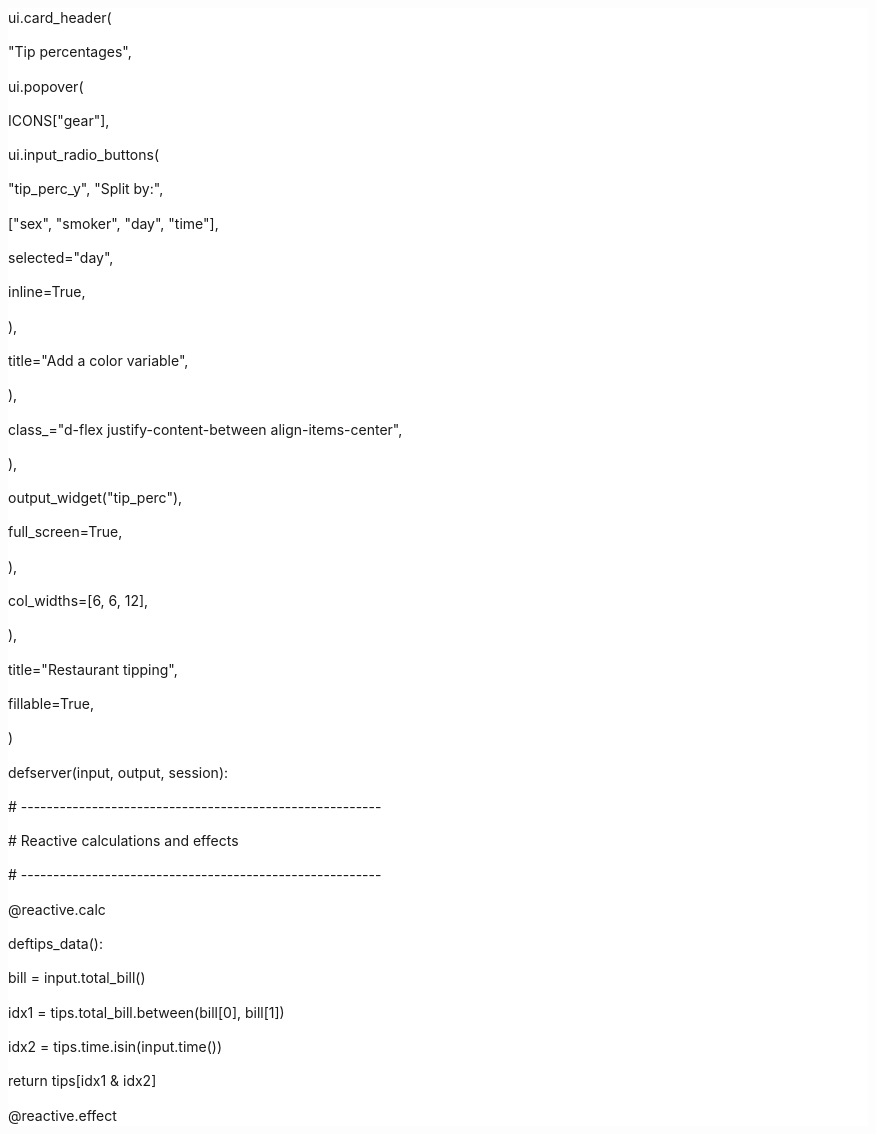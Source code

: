 ui.card\_header(

"Tip percentages",

ui.popover(

ICONS\["gear"\],

ui.input\_radio\_buttons(

"tip\_perc\_y", "Split by:",

\["sex", "smoker", "day", "time"\],

selected="day",

inline=True,

),

title="Add a color variable",

),

class\_="d-flex justify-content-between align-items-center",

),

output\_widget("tip\_perc"),

full\_screen=True,

),

col\_widths=\[6, 6, 12\],

),

title="Restaurant tipping",

fillable=True,

)

defserver(input, output, session):

\# --------------------------------------------------------

\# Reactive calculations and effects

\# --------------------------------------------------------

@reactive.calc

deftips\_data():

bill = input.total\_bill()

idx1 = tips.total\_bill.between(bill\[0\], bill\[1\])

idx2 = tips.time.isin(input.time())

return tips\[idx1 & idx2\]

@reactive.effect
